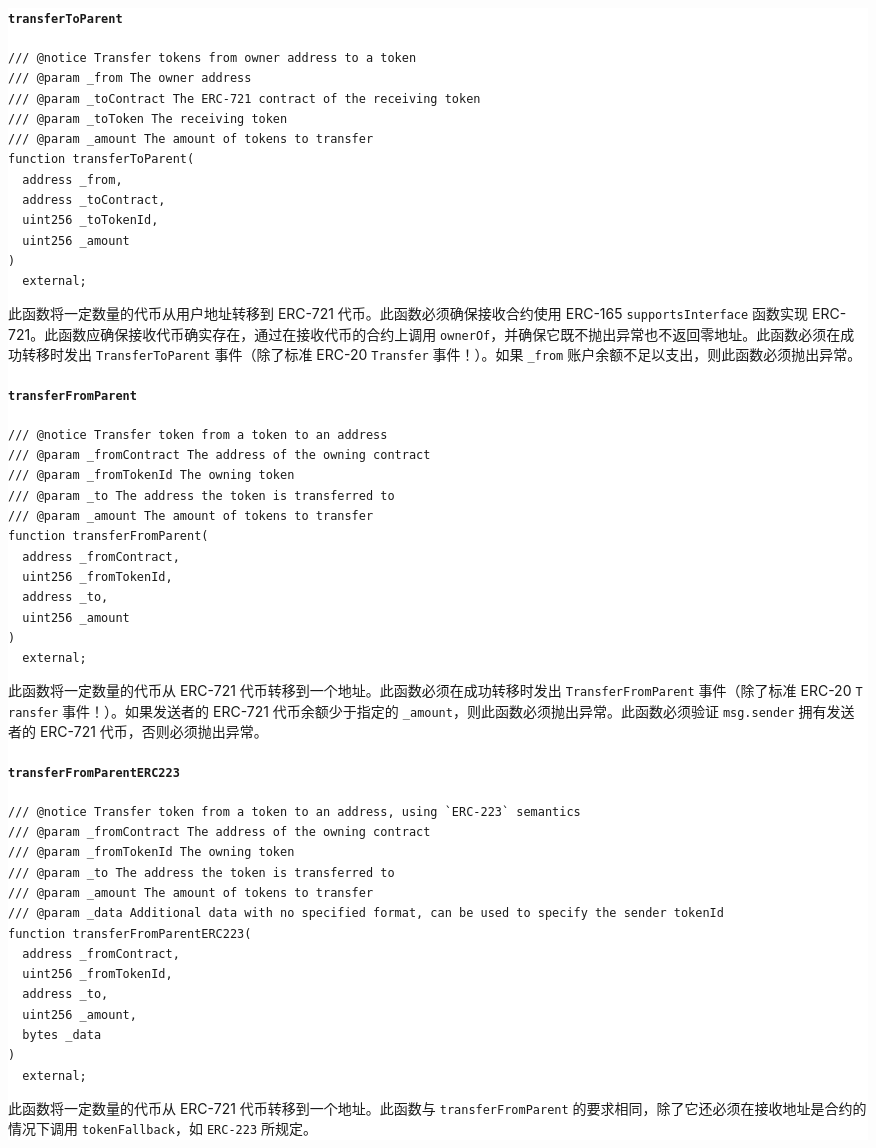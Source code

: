 #### `transferToParent`

```solidity
/// @notice Transfer tokens from owner address to a token
/// @param _from The owner address
/// @param _toContract The ERC-721 contract of the receiving token
/// @param _toToken The receiving token
/// @param _amount The amount of tokens to transfer
function transferToParent(
  address _from, 
  address _toContract, 
  uint256 _toTokenId, 
  uint256 _amount
)
  external;
```

此函数将一定数量的代币从用户地址转移到 ERC-721 代币。此函数必须确保接收合约使用 ERC-165 `supportsInterface` 函数实现 ERC-721。此函数应确保接收代币确实存在，通过在接收代币的合约上调用 `ownerOf`，并确保它既不抛出异常也不返回零地址。此函数必须在成功转移时发出 `TransferToParent` 事件（除了标准 ERC-20 `Transfer` 事件！）。如果 `_from` 账户余额不足以支出，则此函数必须抛出异常。

#### `transferFromParent`

```solidity
/// @notice Transfer token from a token to an address
/// @param _fromContract The address of the owning contract
/// @param _fromTokenId The owning token
/// @param _to The address the token is transferred to
/// @param _amount The amount of tokens to transfer
function transferFromParent(
  address _fromContract, 
  uint256 _fromTokenId, 
  address _to, 
  uint256 _amount
)
  external;
```

此函数将一定数量的代币从 ERC-721 代币转移到一个地址。此函数必须在成功转移时发出 `TransferFromParent` 事件（除了标准 ERC-20 `Transfer` 事件！）。如果发送者的 ERC-721 代币余额少于指定的 `_amount`，则此函数必须抛出异常。此函数必须验证 `msg.sender` 拥有发送者的 ERC-721 代币，否则必须抛出异常。

#### `transferFromParentERC223`

```solidity
/// @notice Transfer token from a token to an address, using `ERC-223` semantics
/// @param _fromContract The address of the owning contract
/// @param _fromTokenId The owning token
/// @param _to The address the token is transferred to
/// @param _amount The amount of tokens to transfer
/// @param _data Additional data with no specified format, can be used to specify the sender tokenId
function transferFromParentERC223(
  address _fromContract, 
  uint256 _fromTokenId, 
  address _to, 
  uint256 _amount, 
  bytes _data
)
  external;
```
此函数将一定数量的代币从 ERC-721 代币转移到一个地址。此函数与 `transferFromParent` 的要求相同，除了它还必须在接收地址是合约的情况下调用 `tokenFallback`，如 `ERC-223` 所规定。
